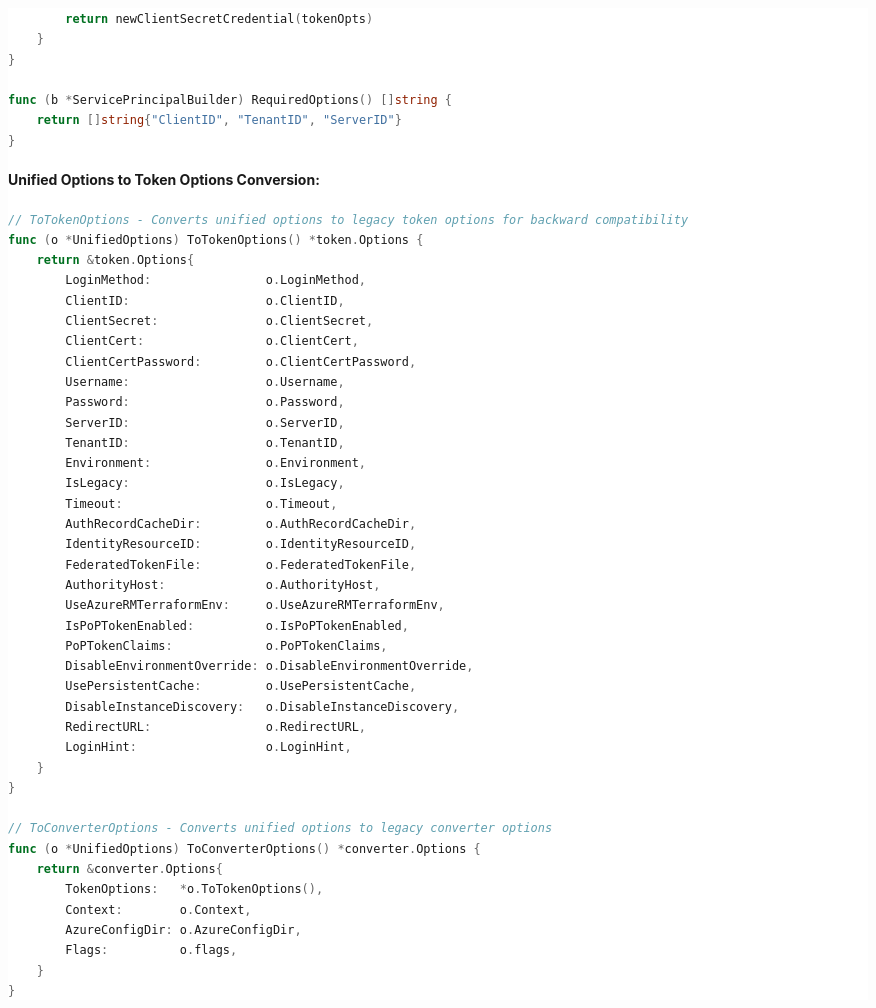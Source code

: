 ```go
        return newClientSecretCredential(tokenOpts)
    }
}

func (b *ServicePrincipalBuilder) RequiredOptions() []string {
    return []string{"ClientID", "TenantID", "ServerID"}
}
```

#### Unified Options to Token Options Conversion:
```go
// ToTokenOptions - Converts unified options to legacy token options for backward compatibility
func (o *UnifiedOptions) ToTokenOptions() *token.Options {
    return &token.Options{
        LoginMethod:                o.LoginMethod,
        ClientID:                   o.ClientID,
        ClientSecret:               o.ClientSecret,
        ClientCert:                 o.ClientCert,
        ClientCertPassword:         o.ClientCertPassword,
        Username:                   o.Username,
        Password:                   o.Password,
        ServerID:                   o.ServerID,
        TenantID:                   o.TenantID,
        Environment:                o.Environment,
        IsLegacy:                   o.IsLegacy,
        Timeout:                    o.Timeout,
        AuthRecordCacheDir:         o.AuthRecordCacheDir,
        IdentityResourceID:         o.IdentityResourceID,
        FederatedTokenFile:         o.FederatedTokenFile,
        AuthorityHost:              o.AuthorityHost,
        UseAzureRMTerraformEnv:     o.UseAzureRMTerraformEnv,
        IsPoPTokenEnabled:          o.IsPoPTokenEnabled,
        PoPTokenClaims:             o.PoPTokenClaims,
        DisableEnvironmentOverride: o.DisableEnvironmentOverride,
        UsePersistentCache:         o.UsePersistentCache,
        DisableInstanceDiscovery:   o.DisableInstanceDiscovery,
        RedirectURL:                o.RedirectURL,
        LoginHint:                  o.LoginHint,
    }
}

// ToConverterOptions - Converts unified options to legacy converter options
func (o *UnifiedOptions) ToConverterOptions() *converter.Options {
    return &converter.Options{
        TokenOptions:   *o.ToTokenOptions(),
        Context:        o.Context,
        AzureConfigDir: o.AzureConfigDir,
        Flags:          o.flags,
    }
}
```
